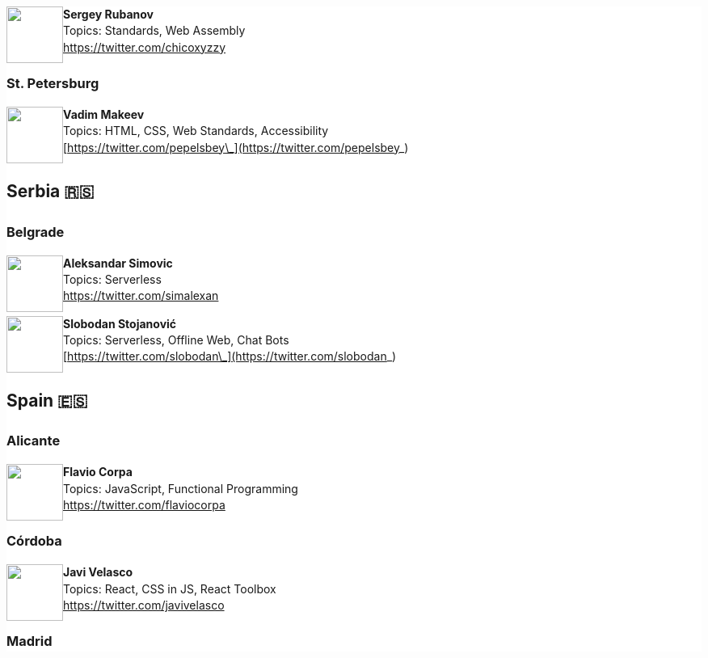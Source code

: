 <img src="https://twitter.com/chicoxyzzy/profile_image?size=original" height="70px" width="70px" align="left" alt="" />

**Sergey Rubanov**\
Topics: Standards, Web Assembly\
https://twitter.com/chicoxyzzy

### St. Petersburg

<img src="https://avatars3.githubusercontent.com/u/105274" height="70px" width="70px" align="left" alt="" />

**Vadim Makeev**\
Topics: HTML, CSS, Web Standards, Accessibility\
[https://twitter.com/pepelsbey\_](https://twitter.com/pepelsbey_)

## Serbia 🇷🇸

### Belgrade

<img src="https://twitter.com/simalexan/profile_image?size=original" height="70px" width="70px" align="left" alt="" />

**Aleksandar Simovic**\
Topics: Serverless\
https://twitter.com/simalexan

<img src="https://pbs.twimg.com/profile_images/858708563488845829/bfs-19gk_400x400.jpg" height="70px" width="70px" align="left" alt="" />

**Slobodan Stojanović**\
Topics: Serverless, Offline Web, Chat Bots\
[https://twitter.com/slobodan\_](https://twitter.com/slobodan_)

## Spain 🇪🇸

### Alicante

<img src="https://twitter.com/flaviocorpa/profile_image?size=original" height="70px" width="70px" align="left" />

**Flavio Corpa**\
Topics: JavaScript, Functional Programming\
https://twitter.com/flaviocorpa

### Córdoba

<img src="https://twitter.com/javivelasco/profile_image?size=original" height="70px" width="70px" align="left" alt="" />

**Javi Velasco**\
Topics: React, CSS in JS, React Toolbox\
https://twitter.com/javivelasco

### Madrid
